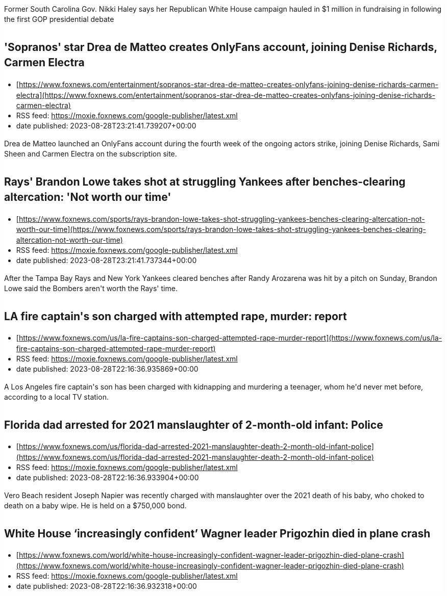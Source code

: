 Former South Carolina Gov. Nikki Haley says her Republican White House campaign hauled in $1 million in fundraising in following the first GOP presidential debate

## 'Sopranos' star Drea de Matteo creates OnlyFans account, joining Denise Richards, Carmen Electra
 - [https://www.foxnews.com/entertainment/sopranos-star-drea-de-matteo-creates-onlyfans-joining-denise-richards-carmen-electra](https://www.foxnews.com/entertainment/sopranos-star-drea-de-matteo-creates-onlyfans-joining-denise-richards-carmen-electra)
 - RSS feed: https://moxie.foxnews.com/google-publisher/latest.xml
 - date published: 2023-08-28T23:21:41.739207+00:00

Drea de Matteo launched an OnlyFans account during the fourth week of the ongoing actors strike, joining Denise Richards, Sami Sheen and Carmen Electra on the subscription site.

## Rays' Brandon Lowe takes shot at struggling Yankees after benches-clearing altercation: 'Not worth our time'
 - [https://www.foxnews.com/sports/rays-brandon-lowe-takes-shot-struggling-yankees-benches-clearing-altercation-not-worth-our-time](https://www.foxnews.com/sports/rays-brandon-lowe-takes-shot-struggling-yankees-benches-clearing-altercation-not-worth-our-time)
 - RSS feed: https://moxie.foxnews.com/google-publisher/latest.xml
 - date published: 2023-08-28T23:21:41.737344+00:00

After the Tampa Bay Rays and New York Yankees cleared benches after Randy Arozarena was hit by a pitch on Sunday, Brandon Lowe said the Bombers aren&apos;t worth the Rays&apos; time.

## LA fire captain's son charged with attempted rape, murder: report
 - [https://www.foxnews.com/us/la-fire-captains-son-charged-attempted-rape-murder-report](https://www.foxnews.com/us/la-fire-captains-son-charged-attempted-rape-murder-report)
 - RSS feed: https://moxie.foxnews.com/google-publisher/latest.xml
 - date published: 2023-08-28T22:16:36.935869+00:00

A Los Angeles fire captain&apos;s son has been charged with kidnapping and murdering a teenager, whom he&apos;d never met before, according to a local TV station.

## Florida dad arrested for 2021 manslaughter of 2-month-old infant: Police
 - [https://www.foxnews.com/us/florida-dad-arrested-2021-manslaughter-death-2-month-old-infant-police](https://www.foxnews.com/us/florida-dad-arrested-2021-manslaughter-death-2-month-old-infant-police)
 - RSS feed: https://moxie.foxnews.com/google-publisher/latest.xml
 - date published: 2023-08-28T22:16:36.933904+00:00

Vero Beach resident Joseph Napier was recently charged with manslaughter over the 2021 death of his baby, who choked to death on a baby wipe. He is held on a $750,000 bond.

## White House ‘increasingly confident’ Wagner leader Prigozhin died in plane crash
 - [https://www.foxnews.com/world/white-house-increasingly-confident-wagner-leader-prigozhin-died-plane-crash](https://www.foxnews.com/world/white-house-increasingly-confident-wagner-leader-prigozhin-died-plane-crash)
 - RSS feed: https://moxie.foxnews.com/google-publisher/latest.xml
 - date published: 2023-08-28T22:16:36.932318+00:00
